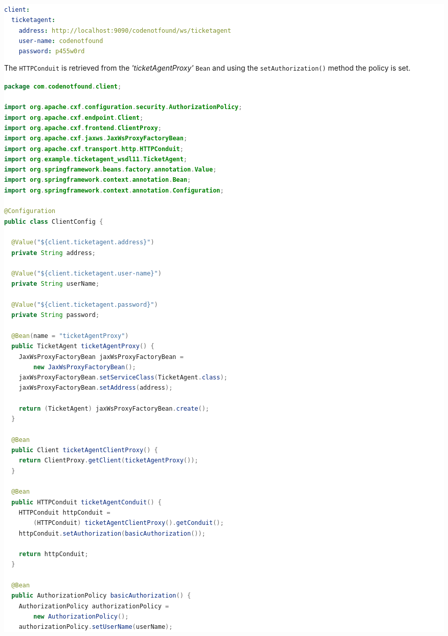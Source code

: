 ``` yaml
client:
  ticketagent:
    address: http://localhost:9090/codenotfound/ws/ticketagent
    user-name: codenotfound
    password: p455w0rd
```

The `HTTPConduit` is retrieved from the <var>'ticketAgentProxy'</var> `Bean` and using the `setAuthorization()` method the policy is set.

``` java
package com.codenotfound.client;

import org.apache.cxf.configuration.security.AuthorizationPolicy;
import org.apache.cxf.endpoint.Client;
import org.apache.cxf.frontend.ClientProxy;
import org.apache.cxf.jaxws.JaxWsProxyFactoryBean;
import org.apache.cxf.transport.http.HTTPConduit;
import org.example.ticketagent_wsdl11.TicketAgent;
import org.springframework.beans.factory.annotation.Value;
import org.springframework.context.annotation.Bean;
import org.springframework.context.annotation.Configuration;

@Configuration
public class ClientConfig {

  @Value("${client.ticketagent.address}")
  private String address;

  @Value("${client.ticketagent.user-name}")
  private String userName;

  @Value("${client.ticketagent.password}")
  private String password;

  @Bean(name = "ticketAgentProxy")
  public TicketAgent ticketAgentProxy() {
    JaxWsProxyFactoryBean jaxWsProxyFactoryBean =
        new JaxWsProxyFactoryBean();
    jaxWsProxyFactoryBean.setServiceClass(TicketAgent.class);
    jaxWsProxyFactoryBean.setAddress(address);

    return (TicketAgent) jaxWsProxyFactoryBean.create();
  }

  @Bean
  public Client ticketAgentClientProxy() {
    return ClientProxy.getClient(ticketAgentProxy());
  }

  @Bean
  public HTTPConduit ticketAgentConduit() {
    HTTPConduit httpConduit =
        (HTTPConduit) ticketAgentClientProxy().getConduit();
    httpConduit.setAuthorization(basicAuthorization());

    return httpConduit;
  }

  @Bean
  public AuthorizationPolicy basicAuthorization() {
    AuthorizationPolicy authorizationPolicy =
        new AuthorizationPolicy();
    authorizationPolicy.setUserName(userName);
```